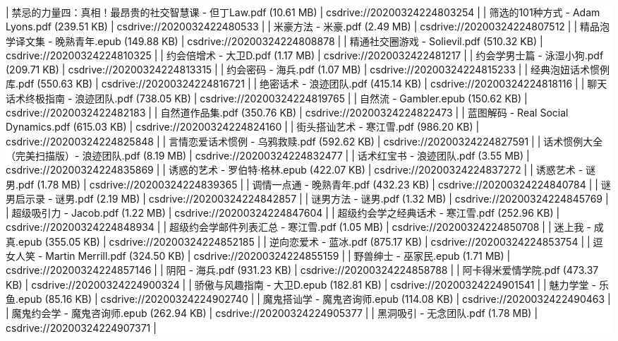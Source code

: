 | 禁忌的力量四：真相！最昂贵的社交智慧课 - 但丁Law.pdf (10.61 MB) | csdrive://20200324224803254 |
| 筛选的101种方式 - Adam Lyons.pdf (239.51 KB) | csdrive://2020032422480533 |
| 米豪方法 - 米豪.pdf (2.49 MB) | csdrive://20200324224807512 |
| 精品泡学译文集 - 晚熟青年.epub (149.88 KB) | csdrive://20200324224808878 |
| 精通社交圈游戏 - Solievil.pdf (510.32 KB) | csdrive://20200324224810325 |
| 约会倍增术 - 大卫D.pdf (1.17 MB) | csdrive://2020032422481217 |
| 约会学男士篇 - 泳湿小狗.pdf (209.71 KB) | csdrive://20200324224813315 |
| 约会密码 - 海兵.pdf (1.07 MB) | csdrive://20200324224815233 |
| 经典泡妞话术惯例库.pdf (550.63 KB) | csdrive://20200324224816721 |
| 绝密话术 - 浪迹团队.pdf (415.14 KB) | csdrive://20200324224818116 |
| 聊天话术终极指南 - 浪迹团队.pdf (738.05 KB) | csdrive://20200324224819765 |
| 自然流 - Gambler.epub (150.62 KB) | csdrive://2020032422482183 |
| 自然道作品集.pdf (350.76 KB) | csdrive://20200324224822473 |
| 蓝图解码 - Real Social Dynamics.pdf (615.03 KB) | csdrive://20200324224824160 |
| 街头搭讪艺术 - 寒江雪.pdf (986.20 KB) | csdrive://20200324224825848 |
| 言情恋爱话术惯例 - 乌鸦救赎.pdf (592.62 KB) | csdrive://20200324224827591 |
| 话术惯例大全（完美扫描版）- 浪迹团队.pdf (8.19 MB) | csdrive://20200324224832477 |
| 话术红宝书 - 浪迹团队.pdf (3.55 MB) | csdrive://20200324224835869 |
| 诱惑的艺术 - 罗伯特·格林.epub (422.07 KB) | csdrive://20200324224837272 |
| 诱惑艺术 - 谜男.pdf (1.78 MB) | csdrive://20200324224839365 |
| 调情一点通 - 晚熟青年.pdf (432.23 KB) | csdrive://20200324224840784 |
| 谜男启示录 - 谜男.pdf (2.19 MB) | csdrive://20200324224842857 |
| 谜男方法 - 谜男.pdf (1.32 MB) | csdrive://20200324224845769 |
| 超级吸引力 - Jacob.pdf (1.22 MB) | csdrive://20200324224847604 |
| 超级约会学之经典话术 - 寒江雪.pdf (252.96 KB) | csdrive://20200324224848934 |
| 超级约会学邮件列表汇总 - 寒江雪.pdf (1.05 MB) | csdrive://20200324224850708 |
| 迷上我 - 成真.epub (355.05 KB) | csdrive://20200324224852185 |
| 逆向恋爱术 - 蓝冰.pdf (875.17 KB) | csdrive://20200324224853754 |
| 逗女人笑 - Martin Merrill.pdf (324.50 KB) | csdrive://20200324224855159 |
| 野兽绅士 - 巫家民.epub (1.71 MB) | csdrive://20200324224857146 |
| 阴阳 - 海兵.pdf (931.23 KB) | csdrive://20200324224858788 |
| 阿卡得米爱情学院.pdf (473.37 KB) | csdrive://20200324224900324 |
| 骄傲与风趣指南 - 大卫D.epub (182.81 KB) | csdrive://20200324224901541 |
| 魅力学堂 - 乐鱼.epub (85.16 KB) | csdrive://20200324224902740 |
| 魔鬼搭讪学 - 魔鬼咨询师.epub (114.08 KB) | csdrive://2020032422490463 |
| 魔鬼约会学 - 魔鬼咨询师.epub (262.94 KB) | csdrive://20200324224905377 |
| 黑洞吸引 - 无念团队.pdf (1.78 MB) | csdrive://20200324224907371 |
